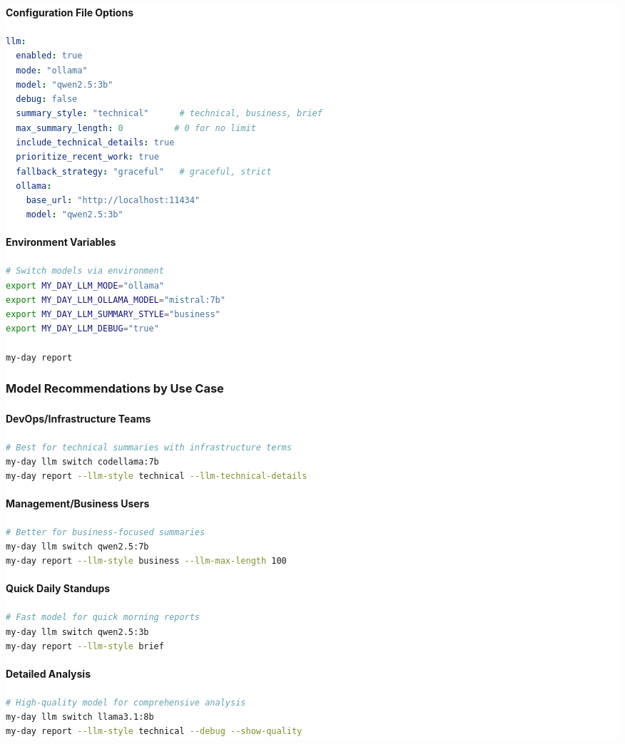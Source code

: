 #### Configuration File Options

```yaml
llm:
  enabled: true
  mode: "ollama"
  model: "qwen2.5:3b"
  debug: false
  summary_style: "technical"      # technical, business, brief
  max_summary_length: 0          # 0 for no limit
  include_technical_details: true
  prioritize_recent_work: true
  fallback_strategy: "graceful"   # graceful, strict
  ollama:
    base_url: "http://localhost:11434"
    model: "qwen2.5:3b"
```

#### Environment Variables

```bash
# Switch models via environment
export MY_DAY_LLM_MODE="ollama"
export MY_DAY_LLM_OLLAMA_MODEL="mistral:7b"
export MY_DAY_LLM_SUMMARY_STYLE="business"
export MY_DAY_LLM_DEBUG="true"

my-day report
```

### Model Recommendations by Use Case

#### DevOps/Infrastructure Teams
```bash
# Best for technical summaries with infrastructure terms
my-day llm switch codellama:7b
my-day report --llm-style technical --llm-technical-details
```

#### Management/Business Users  
```bash
# Better for business-focused summaries
my-day llm switch qwen2.5:7b
my-day report --llm-style business --llm-max-length 100
```

#### Quick Daily Standups
```bash
# Fast model for quick morning reports
my-day llm switch qwen2.5:3b
my-day report --llm-style brief
```

#### Detailed Analysis
```bash
# High-quality model for comprehensive analysis
my-day llm switch llama3.1:8b
my-day report --llm-style technical --debug --show-quality
```
